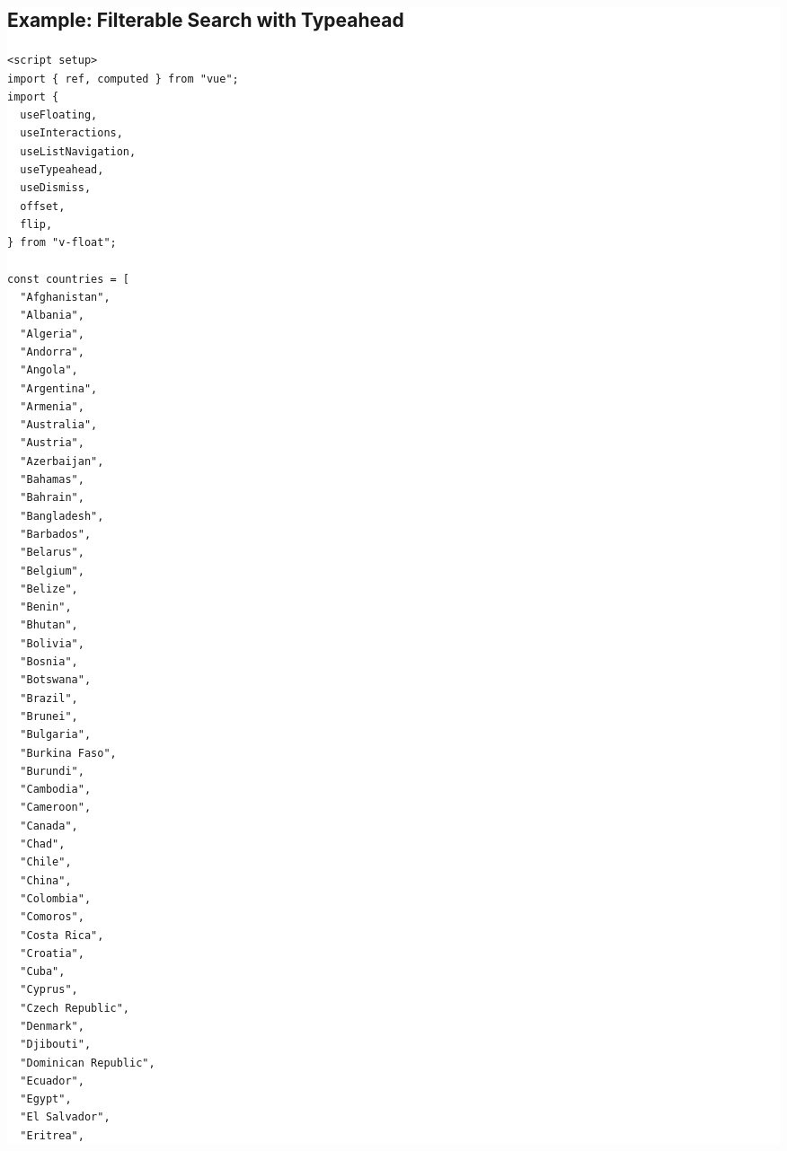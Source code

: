 ## Example: Filterable Search with Typeahead

```vue
<script setup>
import { ref, computed } from "vue";
import {
  useFloating,
  useInteractions,
  useListNavigation,
  useTypeahead,
  useDismiss,
  offset,
  flip,
} from "v-float";

const countries = [
  "Afghanistan",
  "Albania",
  "Algeria",
  "Andorra",
  "Angola",
  "Argentina",
  "Armenia",
  "Australia",
  "Austria",
  "Azerbaijan",
  "Bahamas",
  "Bahrain",
  "Bangladesh",
  "Barbados",
  "Belarus",
  "Belgium",
  "Belize",
  "Benin",
  "Bhutan",
  "Bolivia",
  "Bosnia",
  "Botswana",
  "Brazil",
  "Brunei",
  "Bulgaria",
  "Burkina Faso",
  "Burundi",
  "Cambodia",
  "Cameroon",
  "Canada",
  "Chad",
  "Chile",
  "China",
  "Colombia",
  "Comoros",
  "Costa Rica",
  "Croatia",
  "Cuba",
  "Cyprus",
  "Czech Republic",
  "Denmark",
  "Djibouti",
  "Dominican Republic",
  "Ecuador",
  "Egypt",
  "El Salvador",
  "Eritrea",
```
